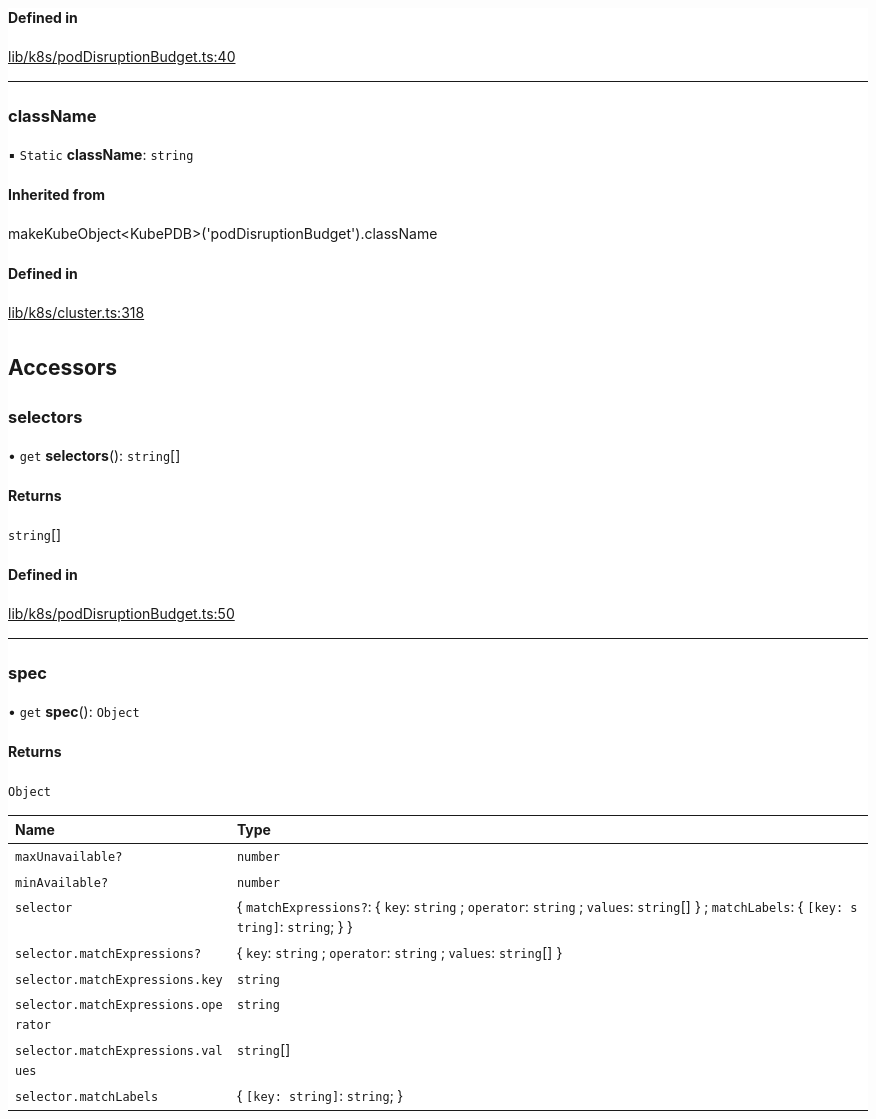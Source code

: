 #### Defined in

[lib/k8s/podDisruptionBudget.ts:40](https://github.com/headlamp-k8s/headlamp/blob/2ce94491/frontend/src/lib/k8s/podDisruptionBudget.ts#L40)

___

### className

▪ `Static` **className**: `string`

#### Inherited from

makeKubeObject<KubePDB\>('podDisruptionBudget').className

#### Defined in

[lib/k8s/cluster.ts:318](https://github.com/headlamp-k8s/headlamp/blob/2ce94491/frontend/src/lib/k8s/cluster.ts#L318)

## Accessors

### selectors

• `get` **selectors**(): `string`[]

#### Returns

`string`[]

#### Defined in

[lib/k8s/podDisruptionBudget.ts:50](https://github.com/headlamp-k8s/headlamp/blob/2ce94491/frontend/src/lib/k8s/podDisruptionBudget.ts#L50)

___

### spec

• `get` **spec**(): `Object`

#### Returns

`Object`

| Name | Type |
| :------ | :------ |
| `maxUnavailable?` | `number` |
| `minAvailable?` | `number` |
| `selector` | { `matchExpressions?`: { `key`: `string` ; `operator`: `string` ; `values`: `string`[]  } ; `matchLabels`: { `[key: string]`: `string`;  }  } |
| `selector.matchExpressions?` | { `key`: `string` ; `operator`: `string` ; `values`: `string`[]  } |
| `selector.matchExpressions.key` | `string` |
| `selector.matchExpressions.operator` | `string` |
| `selector.matchExpressions.values` | `string`[] |
| `selector.matchLabels` | { `[key: string]`: `string`;  } |
